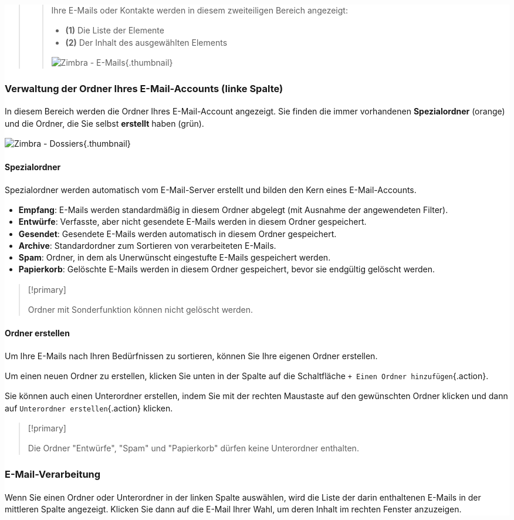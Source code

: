 >>
>> Ihre E-Mails oder Kontakte werden in diesem zweiteiligen Bereich angezeigt:
>>
>> - **(1)** Die Liste der Elemente
>> - **(2)** Der Inhalt des ausgewählten Elements
>>
>> ![Zimbra - E-Mails](images/zimbra-04.png){.thumbnail}
>>

### Verwaltung der Ordner Ihres E-Mail-Accounts (linke Spalte) <a name="folders-management"></a>

In diesem Bereich werden die Ordner Ihres E-Mail-Account angezeigt. Sie finden die immer vorhandenen **Spezialordner** (orange) und die Ordner, die Sie selbst **erstellt** haben (grün).

![Zimbra - Dossiers](images/zimbra-05.png){.thumbnail}

#### Spezialordner <a name="folders-specials"></a>

Spezialordner werden automatisch vom E-Mail-Server erstellt und bilden den Kern eines E-Mail-Accounts.

- **Empfang**: E-Mails werden standardmäßig in diesem Ordner abgelegt (mit Ausnahme der angewendeten Filter).
- **Entwürfe**: Verfasste, aber nicht gesendete E-Mails werden in diesem Ordner gespeichert.
- **Gesendet**: Gesendete E-Mails werden automatisch in diesem Ordner gespeichert.
- **Archive**: Standardordner zum Sortieren von verarbeiteten E-Mails.
- **Spam**: Ordner, in dem als Unerwünscht eingestufte E-Mails gespeichert werden.
- **Papierkorb**: Gelöschte E-Mails werden in diesem Ordner gespeichert, bevor sie endgültig gelöscht werden.

> [!primary]
>
> Ordner mit Sonderfunktion können nicht gelöscht werden.

#### Ordner erstellen <a name="folders-creation"></a>

Um Ihre E-Mails nach Ihren Bedürfnissen zu sortieren, können Sie Ihre eigenen Ordner erstellen.

Um einen neuen Ordner zu erstellen, klicken Sie unten in der Spalte auf die Schaltfläche `+ Einen Ordner hinzufügen`{.action}.

Sie können auch einen Unterordner erstellen, indem Sie mit der rechten Maustaste auf den gewünschten Ordner klicken und dann auf `Unterordner erstellen`{.action} klicken.

> [!primary]
>
> Die Ordner "Entwürfe", "Spam" und "Papierkorb" dürfen keine Unterordner enthalten.

### E-Mail-Verarbeitung <a name="email-management"></a>

Wenn Sie einen Ordner oder Unterordner in der linken Spalte auswählen, wird die Liste der darin enthaltenen E-Mails in der mittleren Spalte angezeigt. Klicken Sie dann auf die E-Mail Ihrer Wahl, um deren Inhalt im rechten Fenster anzuzeigen.
